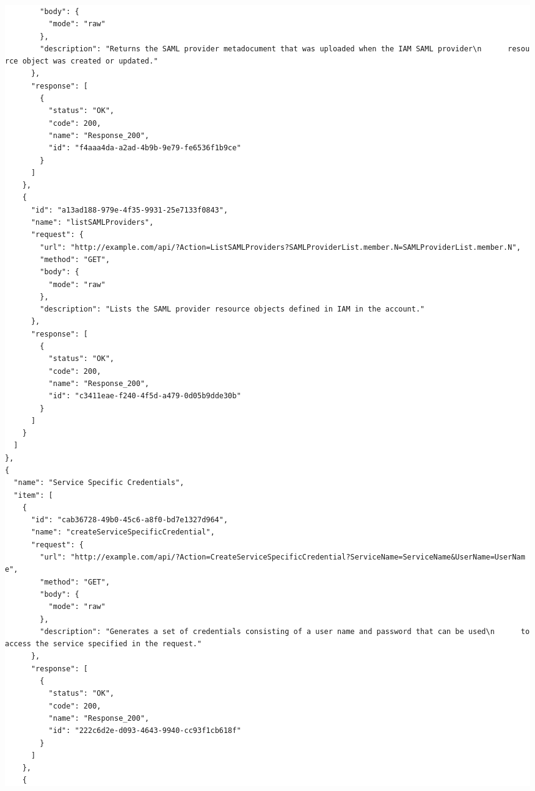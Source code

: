             "body": {
              "mode": "raw"
            },
            "description": "Returns the SAML provider metadocument that was uploaded when the IAM SAML provider\n      resource object was created or updated."
          },
          "response": [
            {
              "status": "OK",
              "code": 200,
              "name": "Response_200",
              "id": "f4aaa4da-a2ad-4b9b-9e79-fe6536f1b9ce"
            }
          ]
        },
        {
          "id": "a13ad188-979e-4f35-9931-25e7133f0843",
          "name": "listSAMLProviders",
          "request": {
            "url": "http://example.com/api/?Action=ListSAMLProviders?SAMLProviderList.member.N=SAMLProviderList.member.N",
            "method": "GET",
            "body": {
              "mode": "raw"
            },
            "description": "Lists the SAML provider resource objects defined in IAM in the account."
          },
          "response": [
            {
              "status": "OK",
              "code": 200,
              "name": "Response_200",
              "id": "c3411eae-f240-4f5d-a479-0d05b9dde30b"
            }
          ]
        }
      ]
    },
    {
      "name": "Service Specific Credentials",
      "item": [
        {
          "id": "cab36728-49b0-45c6-a8f0-bd7e1327d964",
          "name": "createServiceSpecificCredential",
          "request": {
            "url": "http://example.com/api/?Action=CreateServiceSpecificCredential?ServiceName=ServiceName&UserName=UserName",
            "method": "GET",
            "body": {
              "mode": "raw"
            },
            "description": "Generates a set of credentials consisting of a user name and password that can be used\n      to access the service specified in the request."
          },
          "response": [
            {
              "status": "OK",
              "code": 200,
              "name": "Response_200",
              "id": "222c6d2e-d093-4643-9940-cc93f1cb618f"
            }
          ]
        },
        {